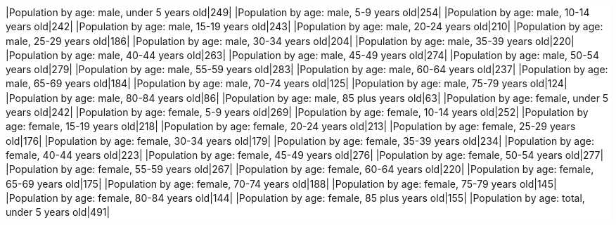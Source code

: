|Population by age: male, under 5 years old|249|
|Population by age: male, 5-9 years old|254|
|Population by age: male, 10-14 years old|242|
|Population by age: male, 15-19 years old|243|
|Population by age: male, 20-24 years old|210|
|Population by age: male, 25-29 years old|186|
|Population by age: male, 30-34 years old|204|
|Population by age: male, 35-39 years old|220|
|Population by age: male, 40-44 years old|263|
|Population by age: male, 45-49 years old|274|
|Population by age: male, 50-54 years old|279|
|Population by age: male, 55-59 years old|283|
|Population by age: male, 60-64 years old|237|
|Population by age: male, 65-69 years old|184|
|Population by age: male, 70-74 years old|125|
|Population by age: male, 75-79 years old|124|
|Population by age: male, 80-84 years old|86|
|Population by age: male, 85 plus years old|63|
|Population by age: female, under 5 years old|242|
|Population by age: female, 5-9 years old|269|
|Population by age: female, 10-14 years old|252|
|Population by age: female, 15-19 years old|218|
|Population by age: female, 20-24 years old|213|
|Population by age: female, 25-29 years old|176|
|Population by age: female, 30-34 years old|179|
|Population by age: female, 35-39 years old|234|
|Population by age: female, 40-44 years old|223|
|Population by age: female, 45-49 years old|276|
|Population by age: female, 50-54 years old|277|
|Population by age: female, 55-59 years old|267|
|Population by age: female, 60-64 years old|220|
|Population by age: female, 65-69 years old|175|
|Population by age: female, 70-74 years old|188|
|Population by age: female, 75-79 years old|145|
|Population by age: female, 80-84 years old|144|
|Population by age: female, 85 plus years old|155|
|Population by age: total, under 5 years old|491|